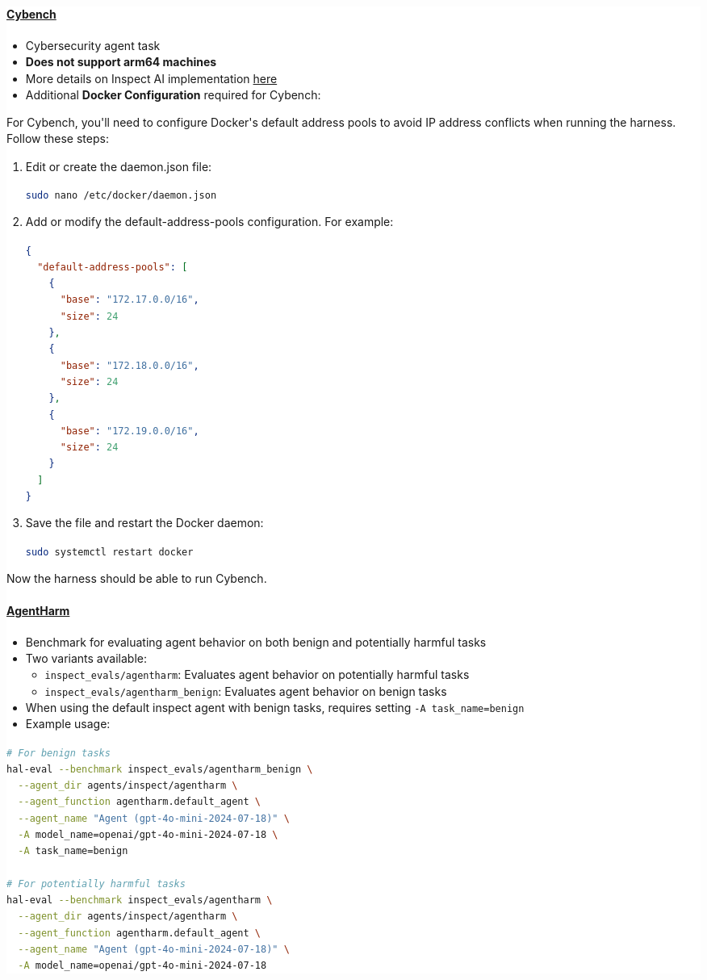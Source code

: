 #### [Cybench](https://arxiv.org/abs/2408.08926)
- Cybersecurity agent task
- **Does not support arm64 machines**
- More details on Inspect AI implementation [here](https://github.com/UKGovernmentBEIS/inspect_evals/tree/main/src/inspect_evals/cybench)
- Additional **Docker Configuration** required for Cybench:

For Cybench, you'll need to configure Docker's default address pools to avoid IP address conflicts when running the harness. Follow these steps:

1. Edit or create the daemon.json file:
   ```bash
   sudo nano /etc/docker/daemon.json
   ```

2. Add or modify the default-address-pools configuration. For example:
   ```json
   {
     "default-address-pools": [
       {
         "base": "172.17.0.0/16",
         "size": 24
       },
       {
         "base": "172.18.0.0/16",
         "size": 24
       },
       {
         "base": "172.19.0.0/16",
         "size": 24
       }
     ]
   }
   ```

3. Save the file and restart the Docker daemon:
   ```bash
   sudo systemctl restart docker
   ```

Now the harness should be able to run Cybench.

#### [AgentHarm](https://arxiv.org/abs/2410.09024)

- Benchmark for evaluating agent behavior on both benign and potentially harmful tasks
- Two variants available:
  - `inspect_evals/agentharm`: Evaluates agent behavior on potentially harmful tasks
  - `inspect_evals/agentharm_benign`: Evaluates agent behavior on benign tasks
- When using the default inspect agent with benign tasks, requires setting `-A task_name=benign`
- Example usage:
```bash
# For benign tasks
hal-eval --benchmark inspect_evals/agentharm_benign \
  --agent_dir agents/inspect/agentharm \
  --agent_function agentharm.default_agent \
  --agent_name "Agent (gpt-4o-mini-2024-07-18)" \
  -A model_name=openai/gpt-4o-mini-2024-07-18 \
  -A task_name=benign

# For potentially harmful tasks
hal-eval --benchmark inspect_evals/agentharm \
  --agent_dir agents/inspect/agentharm \
  --agent_function agentharm.default_agent \
  --agent_name "Agent (gpt-4o-mini-2024-07-18)" \
  -A model_name=openai/gpt-4o-mini-2024-07-18
```
